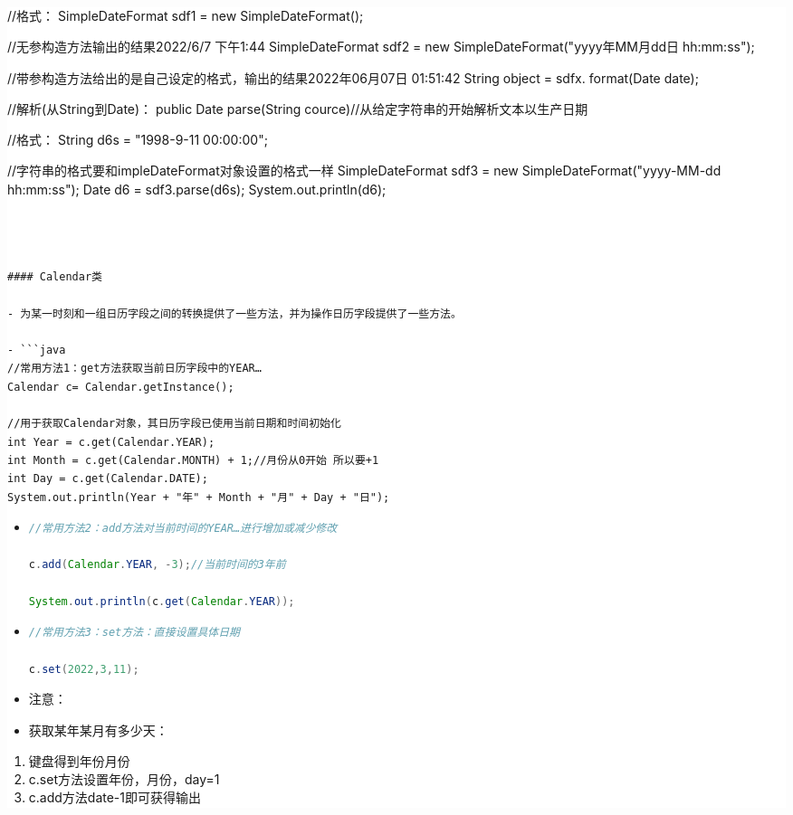   //格式：
  SimpleDateFormat sdf1 = new SimpleDateFormat();
  
  //无参构造方法输出的结果2022/6/7 下午1:44
  SimpleDateFormat sdf2 = new SimpleDateFormat("yyyy年MM月dd日 hh:mm:ss");
  
  //带参构造方法给出的是自己设定的格式，输出的结果2022年06月07日 01:51:42
  String object = sdfx. format(Date date);
  
  //解析(从String到Date)：
  public Date parse(String cource)//从给定字符串的开始解析文本以生产日期
  
  //格式：
  String d6s = "1998-9-11 00:00:00";
  
  //字符串的格式要和impleDateFormat对象设置的格式一样
  SimpleDateFormat sdf3 = new SimpleDateFormat("yyyy-MM-dd hh:mm:ss");
  Date d6 = sdf3.parse(d6s);
  System.out.println(d6);
  ```



#### Calendar类

- 为某一时刻和一组日历字段之间的转换提供了一些方法，并为操作日历字段提供了一些方法。

- ```java
  //常用方法1：get方法获取当前日历字段中的YEAR…
  Calendar c= Calendar.getInstance();
  
  //用于获取Calendar对象，其日历字段已使用当前日期和时间初始化
  int Year = c.get(Calendar.YEAR);
  int Month = c.get(Calendar.MONTH) + 1;//月份从0开始 所以要+1
  int Day = c.get(Calendar.DATE);
  System.out.println(Year + "年" + Month + "月" + Day + "日");
  ```

- ```java
  //常用方法2：add方法对当前时间的YEAR…进行增加或减少修改
  
  c.add(Calendar.YEAR, -3);//当前时间的3年前
  
  System.out.println(c.get(Calendar.YEAR));
  ```

- ```java
  //常用方法3：set方法：直接设置具体日期
  
  c.set(2022,3,11);
  ```

- 注意：
- 获取某年某月有多少天：

1. 键盘得到年份月份
2. c.set方法设置年份，月份，day=1
3. c.add方法date-1即可获得输出
